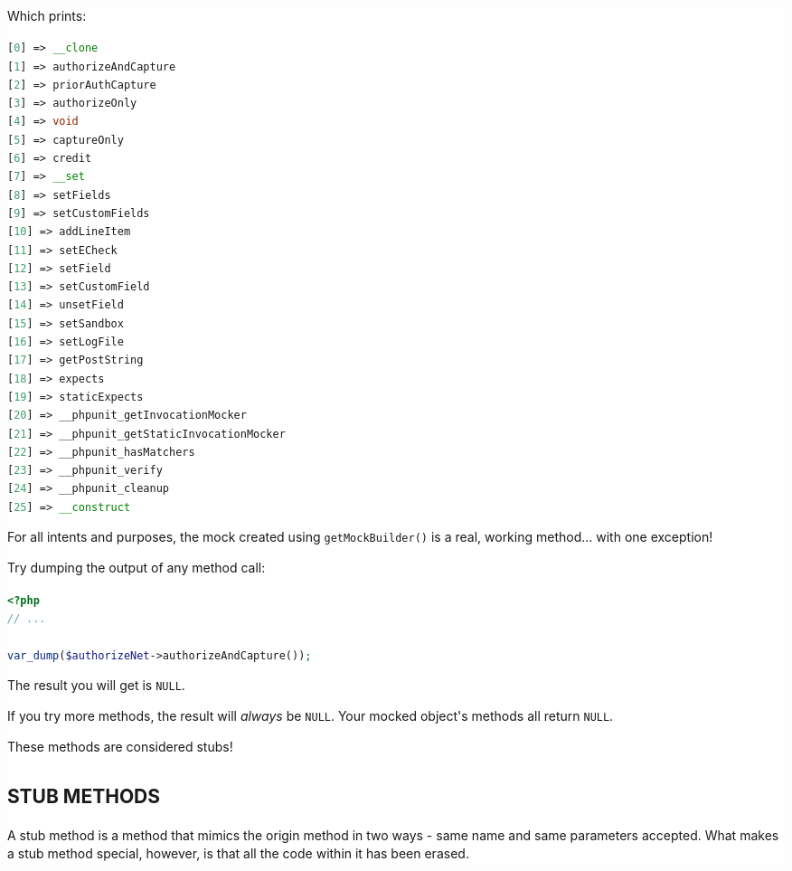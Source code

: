 Which prints:

```php
[0] => __clone
[1] => authorizeAndCapture
[2] => priorAuthCapture
[3] => authorizeOnly
[4] => void
[5] => captureOnly
[6] => credit
[7] => __set
[8] => setFields
[9] => setCustomFields
[10] => addLineItem
[11] => setECheck
[12] => setField
[13] => setCustomField
[14] => unsetField
[15] => setSandbox
[16] => setLogFile
[17] => getPostString
[18] => expects
[19] => staticExpects
[20] => __phpunit_getInvocationMocker
[21] => __phpunit_getStaticInvocationMocker
[22] => __phpunit_hasMatchers
[23] => __phpunit_verify
[24] => __phpunit_cleanup
[25] => __construct
```

For all intents and purposes, the mock created using `getMockBuilder()` is a real,
working method... with one exception!

Try dumping the output of any method call:

```php
<?php
// ...

var_dump($authorizeNet->authorizeAndCapture());
```

The result you will get is `NULL`.

If you try more methods, the result will *always* be `NULL`. Your mocked object's
methods all return `NULL`.

These methods are considered stubs!

## STUB METHODS

A stub method is a method that mimics the origin method in two ways - same name and
same parameters accepted. What makes a stub method special, however, is that all the
code within it has been erased.
